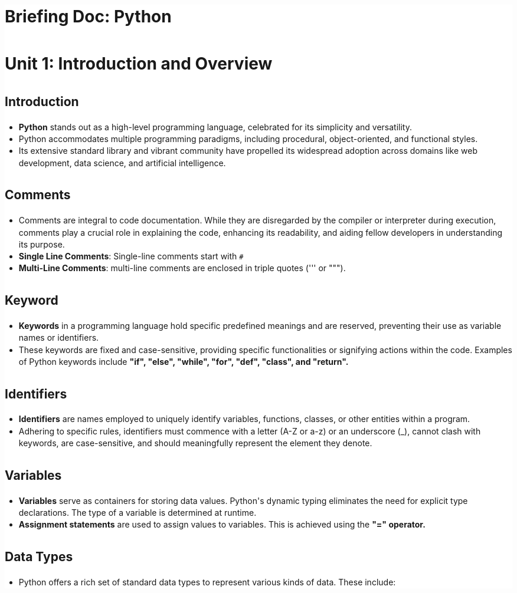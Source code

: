 # Briefing Doc: Python

# Unit 1: Introduction and Overview

## Introduction

- **Python** stands out as a high-level programming language, celebrated for its simplicity and versatility. 
- Python accommodates multiple programming paradigms, including procedural, object-oriented, and functional styles. 
- Its extensive standard library and vibrant community have propelled its widespread adoption across domains like web development, data science, and artificial intelligence.

## Comments

-  Comments are integral to code documentation. While they are disregarded by the compiler or interpreter during execution, comments play a crucial role in explaining the code, enhancing its readability, and aiding fellow developers in understanding its purpose.
- **Single Line Comments**: Single-line comments start with `#`
- **Multi-Line Comments**: multi-line comments are enclosed in triple quotes (''' or """).

## Keyword

- **Keywords** in a programming language hold specific predefined meanings and are reserved, preventing their use as variable names or identifiers. 
- These keywords are fixed and case-sensitive, providing specific functionalities or signifying actions within the code. Examples of Python keywords include **"if", "else", "while", "for", "def", "class", and "return".**

## Identifiers

- **Identifiers** are names employed to uniquely identify variables, functions, classes, or other entities within a program.
- Adhering to specific rules, identifiers must commence with a letter (A-Z or a-z) or an underscore (_), cannot clash with keywords, are case-sensitive, and should meaningfully represent the element they denote.

## Variables

- **Variables** serve as containers for storing data values. Python's dynamic typing eliminates the need for explicit type declarations. The type of a variable is determined at runtime.
- **Assignment statements** are used to assign values to variables. This is achieved using the **"=" operator.**

## Data Types

- Python offers a rich set of standard data types to represent various kinds of data. These include:
  